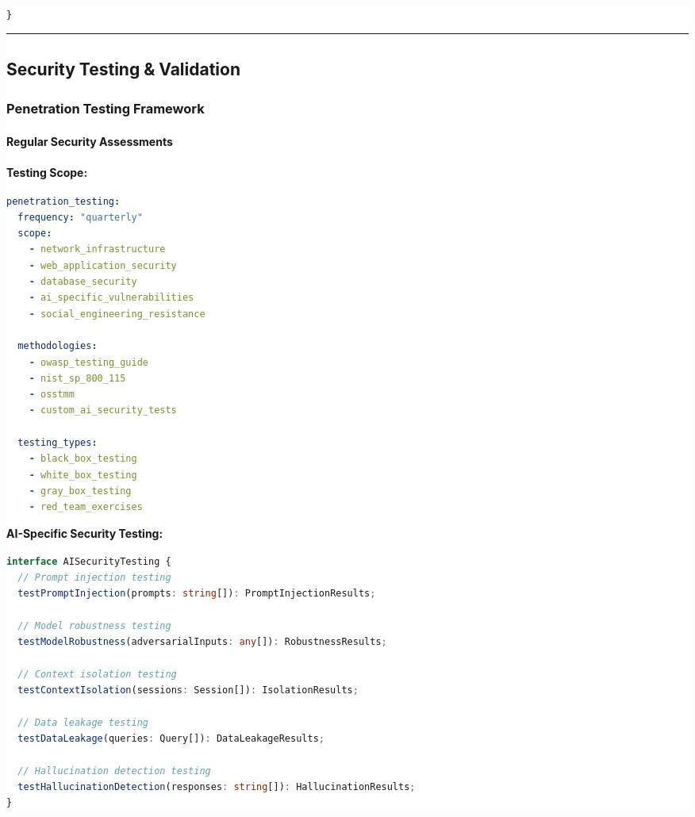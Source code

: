 ```typescript
}
```

---

## Security Testing & Validation

### Penetration Testing Framework

#### **Regular Security Assessments**

**Testing Scope:**
```yaml
penetration_testing:
  frequency: "quarterly"
  scope:
    - network_infrastructure
    - web_application_security
    - database_security
    - ai_specific_vulnerabilities
    - social_engineering_resistance

  methodologies:
    - owasp_testing_guide
    - nist_sp_800_115
    - osstmm
    - custom_ai_security_tests

  testing_types:
    - black_box_testing
    - white_box_testing
    - gray_box_testing
    - red_team_exercises
```

**AI-Specific Security Testing:**
```typescript
interface AISecurityTesting {
  // Prompt injection testing
  testPromptInjection(prompts: string[]): PromptInjectionResults;

  // Model robustness testing
  testModelRobustness(adversarialInputs: any[]): RobustnessResults;

  // Context isolation testing
  testContextIsolation(sessions: Session[]): IsolationResults;

  // Data leakage testing
  testDataLeakage(queries: Query[]): DataLeakageResults;

  // Hallucination detection testing
  testHallucinationDetection(responses: string[]): HallucinationResults;
}
```
